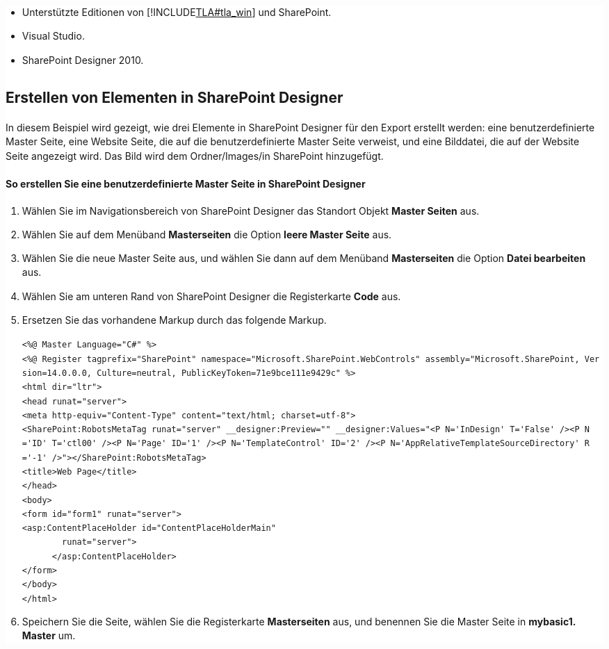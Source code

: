 - Unterstützte Editionen von [!INCLUDE[TLA#tla_win](../sharepoint/includes/tlasharptla-win-md.md)] und SharePoint.

- Visual Studio.

- SharePoint Designer 2010.

## <a name="create-items-in-sharepoint-designer"></a>Erstellen von Elementen in SharePoint Designer
 In diesem Beispiel wird gezeigt, wie drei Elemente in SharePoint Designer für den Export erstellt werden: eine benutzerdefinierte Master Seite, eine Website Seite, die auf die benutzerdefinierte Master Seite verweist, und eine Bilddatei, die auf der Website Seite angezeigt wird. Das Bild wird dem Ordner/Images/in SharePoint hinzugefügt.

#### <a name="to-create-a-custom-master-page-in-sharepoint-designer"></a>So erstellen Sie eine benutzerdefinierte Master Seite in SharePoint Designer

1. Wählen Sie im Navigationsbereich von SharePoint Designer das Standort Objekt **Master Seiten** aus.

2. Wählen Sie auf dem Menüband **Masterseiten** die Option **leere Master Seite** aus.

3. Wählen Sie die neue Master Seite aus, und wählen Sie dann auf dem Menüband **Masterseiten** die Option **Datei bearbeiten** aus.

4. Wählen Sie am unteren Rand von SharePoint Designer die Registerkarte **Code** aus.

5. Ersetzen Sie das vorhandene Markup durch das folgende Markup.

    ```aspx-csharp
    <%@ Master Language="C#" %>
    <%@ Register tagprefix="SharePoint" namespace="Microsoft.SharePoint.WebControls" assembly="Microsoft.SharePoint, Version=14.0.0.0, Culture=neutral, PublicKeyToken=71e9bce111e9429c" %>
    <html dir="ltr">
    <head runat="server">
    <meta http-equiv="Content-Type" content="text/html; charset=utf-8">
    <SharePoint:RobotsMetaTag runat="server" __designer:Preview="" __designer:Values="<P N='InDesign' T='False' /><P N='ID' T='ctl00' /><P N='Page' ID='1' /><P N='TemplateControl' ID='2' /><P N='AppRelativeTemplateSourceDirectory' R='-1' />"></SharePoint:RobotsMetaTag>
    <title>Web Page</title>
    </head>
    <body>
    <form id="form1" runat="server">
    <asp:ContentPlaceHolder id="ContentPlaceHolderMain"
            runat="server">
          </asp:ContentPlaceHolder>
    </form>
    </body>
    </html>
    ```

6. Speichern Sie die Seite, wählen Sie die Registerkarte **Masterseiten** aus, und benennen Sie die Master Seite in **mybasic1. Master** um.
